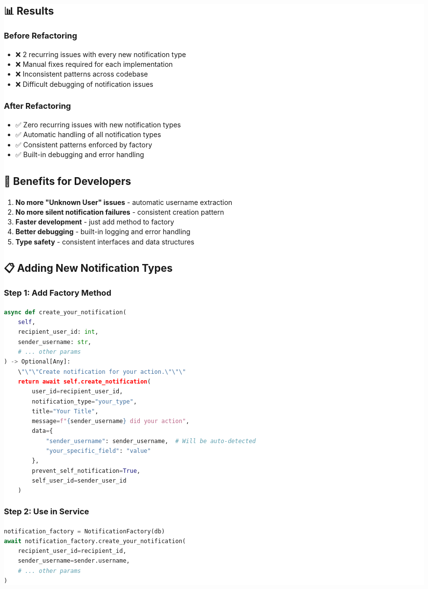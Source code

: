 ## 📊 Results

### Before Refactoring
- ❌ 2 recurring issues with every new notification type
- ❌ Manual fixes required for each implementation
- ❌ Inconsistent patterns across codebase
- ❌ Difficult debugging of notification issues

### After Refactoring
- ✅ Zero recurring issues with new notification types
- ✅ Automatic handling of all notification types
- ✅ Consistent patterns enforced by factory
- ✅ Built-in debugging and error handling

## 🚀 Benefits for Developers

1. **No more "Unknown User" issues** - automatic username extraction
2. **No more silent notification failures** - consistent creation pattern
3. **Faster development** - just add method to factory
4. **Better debugging** - built-in logging and error handling
5. **Type safety** - consistent interfaces and data structures

## 📋 Adding New Notification Types

### Step 1: Add Factory Method
```python
async def create_your_notification(
    self,
    recipient_user_id: int,
    sender_username: str,
    # ... other params
) -> Optional[Any]:
    \"\"\"Create notification for your action.\"\"\"
    return await self.create_notification(
        user_id=recipient_user_id,
        notification_type="your_type",
        title="Your Title",
        message=f"{sender_username} did your action",
        data={
            "sender_username": sender_username,  # Will be auto-detected
            "your_specific_field": "value"
        },
        prevent_self_notification=True,
        self_user_id=sender_user_id
    )
```

### Step 2: Use in Service
```python
notification_factory = NotificationFactory(db)
await notification_factory.create_your_notification(
    recipient_user_id=recipient_id,
    sender_username=sender.username,
    # ... other params
)
```
